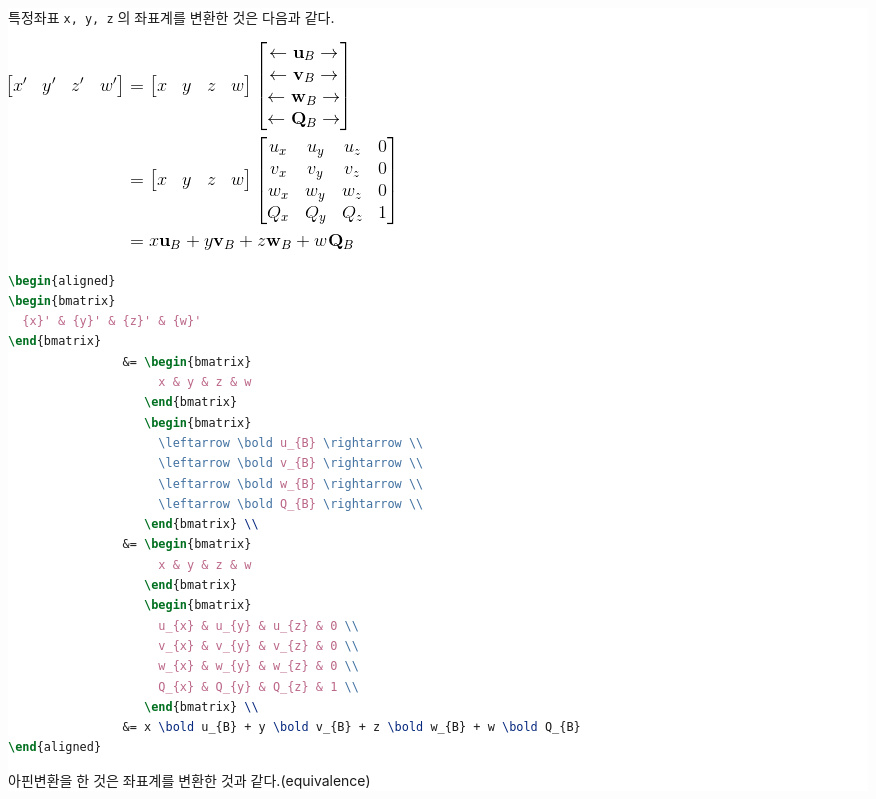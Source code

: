 특정좌표 `x, y, z` 의 좌표계를 변환한 것은 다음과 같다.

![](change_of_coord_transform_eq.png)

```latex
\begin{aligned}
\begin{bmatrix}
  {x}' & {y}' & {z}' & {w}'
\end{bmatrix} 
                &= \begin{bmatrix}
                     x & y & z & w
                   \end{bmatrix} 
                   \begin{bmatrix}
                     \leftarrow \bold u_{B} \rightarrow \\
                     \leftarrow \bold v_{B} \rightarrow \\
                     \leftarrow \bold w_{B} \rightarrow \\
                     \leftarrow \bold Q_{B} \rightarrow \\
                   \end{bmatrix} \\
                &= \begin{bmatrix}
                     x & y & z & w
                   \end{bmatrix} 
                   \begin{bmatrix}
                     u_{x} & u_{y} & u_{z} & 0 \\
                     v_{x} & v_{y} & v_{z} & 0 \\
                     w_{x} & w_{y} & w_{z} & 0 \\
                     Q_{x} & Q_{y} & Q_{z} & 1 \\
                   \end{bmatrix} \\
                &= x \bold u_{B} + y \bold v_{B} + z \bold w_{B} + w \bold Q_{B}
\end{aligned}
```

아핀변환을 한 것은 좌표계를 변환한 것과 같다.(equivalence)
